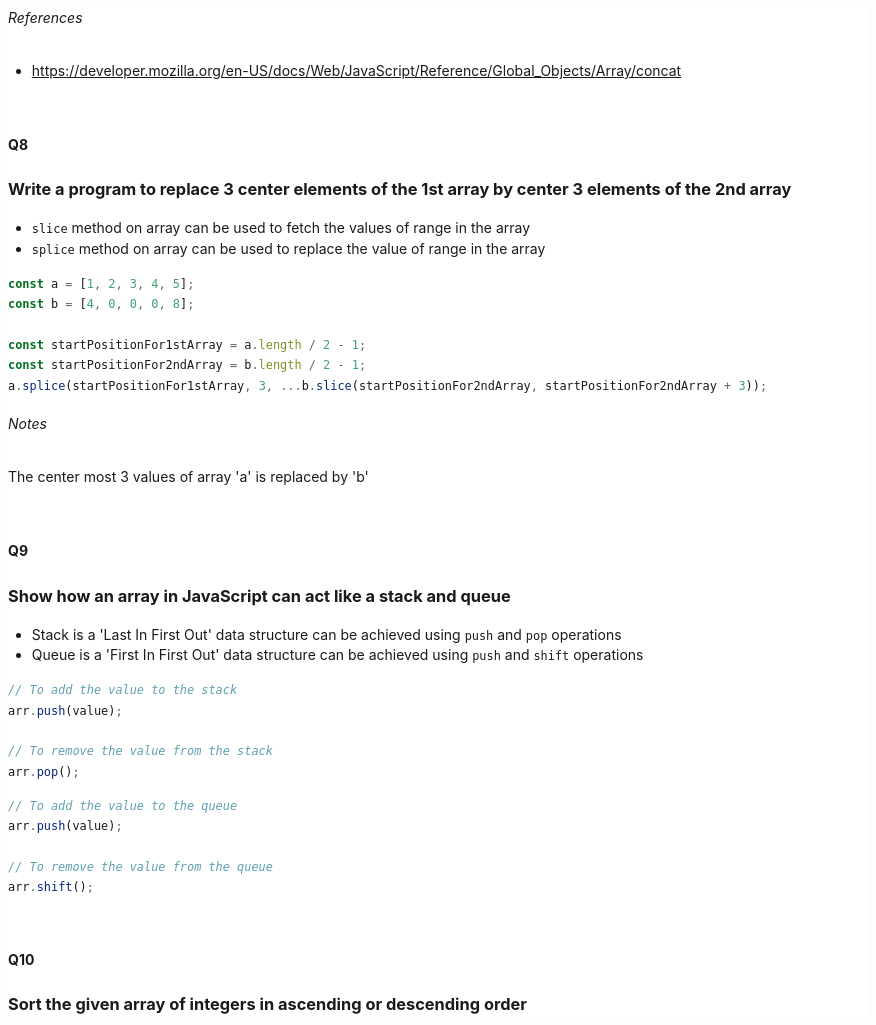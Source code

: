 ###### References
- https://developer.mozilla.org/en-US/docs/Web/JavaScript/Reference/Global_Objects/Array/concat

<br />

#### Q8
### Write a program to replace 3 center elements of the 1st array by center 3 elements of the 2nd array

- `slice` method on array can be used to fetch the values of range in the array
- `splice` method on array can be used to replace the value of range in the array

```js
const a = [1, 2, 3, 4, 5];
const b = [4, 0, 0, 0, 8];

const startPositionFor1stArray = a.length / 2 - 1;
const startPositionFor2ndArray = b.length / 2 - 1;
a.splice(startPositionFor1stArray, 3, ...b.slice(startPositionFor2ndArray, startPositionFor2ndArray + 3));
```

###### Notes
The center most 3 values of array 'a' is replaced by 'b'

<br />

#### Q9
### Show how an array in JavaScript can act like a stack and queue

- Stack is a 'Last In First Out' data structure can be achieved using `push` and `pop` operations
- Queue is a 'First In First Out' data structure can be achieved using `push` and `shift` operations

```js
// To add the value to the stack
arr.push(value);

// To remove the value from the stack
arr.pop();
```

```js
// To add the value to the queue
arr.push(value);

// To remove the value from the queue
arr.shift();
```

<br />

#### Q10
### Sort the given array of integers in ascending or descending order
